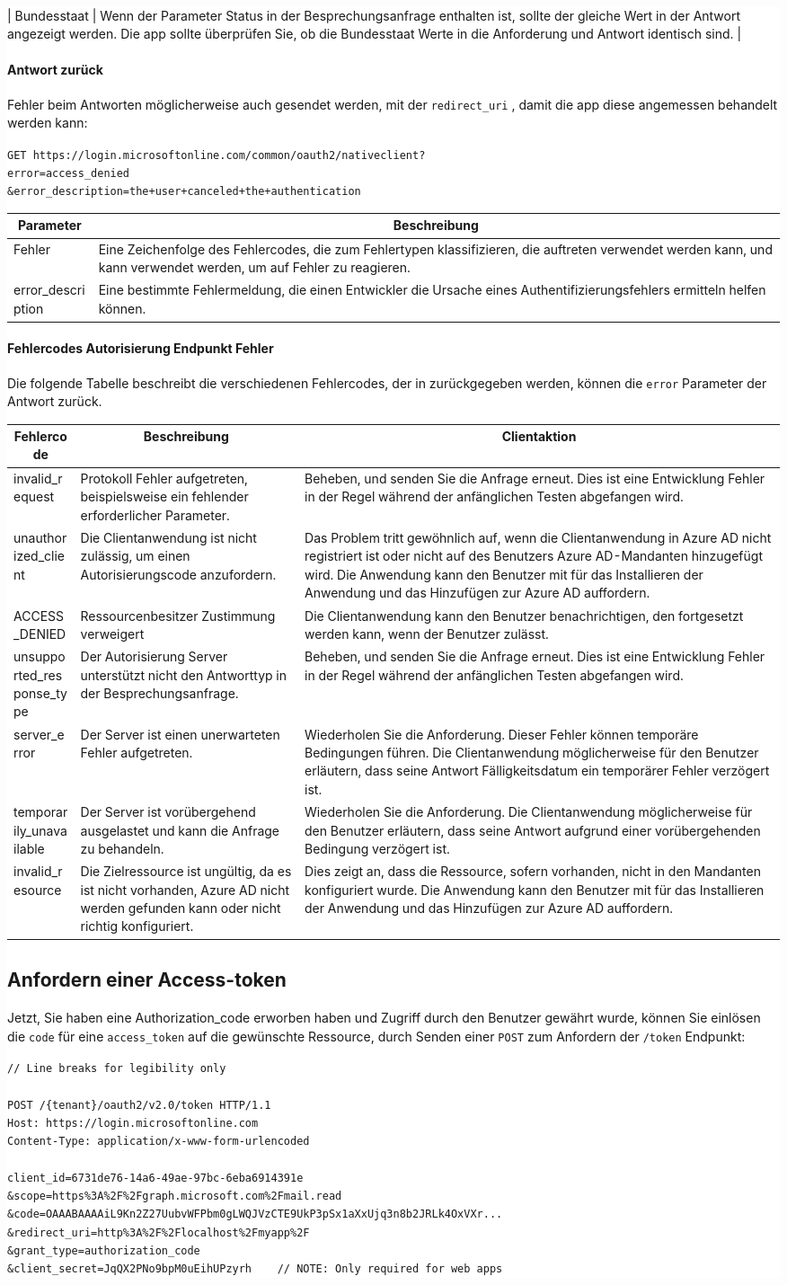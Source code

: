 | Bundesstaat | Wenn der Parameter Status in der Besprechungsanfrage enthalten ist, sollte der gleiche Wert in der Antwort angezeigt werden. Die app sollte überprüfen Sie, ob die Bundesstaat Werte in die Anforderung und Antwort identisch sind. |

#### <a name="error-response"></a>Antwort zurück
Fehler beim Antworten möglicherweise auch gesendet werden, mit der `redirect_uri` , damit die app diese angemessen behandelt werden kann:

```
GET https://login.microsoftonline.com/common/oauth2/nativeclient?
error=access_denied
&error_description=the+user+canceled+the+authentication
```

| Parameter | Beschreibung |
| ----------------------- | ------------------------------- |
| Fehler | Eine Zeichenfolge des Fehlercodes, die zum Fehlertypen klassifizieren, die auftreten verwendet werden kann, und kann verwendet werden, um auf Fehler zu reagieren. |
| error_description | Eine bestimmte Fehlermeldung, die einen Entwickler die Ursache eines Authentifizierungsfehlers ermitteln helfen können.  |

#### <a name="error-codes-for-authorization-endpoint-errors"></a>Fehlercodes Autorisierung Endpunkt Fehler

Die folgende Tabelle beschreibt die verschiedenen Fehlercodes, der in zurückgegeben werden, können die `error` Parameter der Antwort zurück.

| Fehlercode | Beschreibung | Clientaktion |
|------------|-------------|---------------|
| invalid_request | Protokoll Fehler aufgetreten, beispielsweise ein fehlender erforderlicher Parameter. | Beheben, und senden Sie die Anfrage erneut. Dies ist eine Entwicklung Fehler in der Regel während der anfänglichen Testen abgefangen wird.|
| unauthorized_client | Die Clientanwendung ist nicht zulässig, um einen Autorisierungscode anzufordern. | Das Problem tritt gewöhnlich auf, wenn die Clientanwendung in Azure AD nicht registriert ist oder nicht auf des Benutzers Azure AD-Mandanten hinzugefügt wird. Die Anwendung kann den Benutzer mit für das Installieren der Anwendung und das Hinzufügen zur Azure AD auffordern. |
| ACCESS_DENIED | Ressourcenbesitzer Zustimmung verweigert | Die Clientanwendung kann den Benutzer benachrichtigen, den fortgesetzt werden kann, wenn der Benutzer zulässt. |
| unsupported_response_type | Der Autorisierung Server unterstützt nicht den Antworttyp in der Besprechungsanfrage. | Beheben, und senden Sie die Anfrage erneut. Dies ist eine Entwicklung Fehler in der Regel während der anfänglichen Testen abgefangen wird.|
|server_error | Der Server ist einen unerwarteten Fehler aufgetreten. | Wiederholen Sie die Anforderung. Dieser Fehler können temporäre Bedingungen führen. Die Clientanwendung möglicherweise für den Benutzer erläutern, dass seine Antwort Fälligkeitsdatum ein temporärer Fehler verzögert ist. |
| temporarily_unavailable | Der Server ist vorübergehend ausgelastet und kann die Anfrage zu behandeln. | Wiederholen Sie die Anforderung. Die Clientanwendung möglicherweise für den Benutzer erläutern, dass seine Antwort aufgrund einer vorübergehenden Bedingung verzögert ist. |
| invalid_resource |Die Zielressource ist ungültig, da es ist nicht vorhanden, Azure AD nicht werden gefunden kann oder nicht richtig konfiguriert.| Dies zeigt an, dass die Ressource, sofern vorhanden, nicht in den Mandanten konfiguriert wurde. Die Anwendung kann den Benutzer mit für das Installieren der Anwendung und das Hinzufügen zur Azure AD auffordern. |

## <a name="request-an-access-token"></a>Anfordern einer Access-token
Jetzt, Sie haben eine Authorization_code erworben haben und Zugriff durch den Benutzer gewährt wurde, können Sie einlösen die `code` für eine `access_token` auf die gewünschte Ressource, durch Senden einer `POST` zum Anfordern der `/token` Endpunkt:

```
// Line breaks for legibility only

POST /{tenant}/oauth2/v2.0/token HTTP/1.1
Host: https://login.microsoftonline.com
Content-Type: application/x-www-form-urlencoded

client_id=6731de76-14a6-49ae-97bc-6eba6914391e
&scope=https%3A%2F%2Fgraph.microsoft.com%2Fmail.read
&code=OAAABAAAAiL9Kn2Z27UubvWFPbm0gLWQJVzCTE9UkP3pSx1aXxUjq3n8b2JRLk4OxVXr...
&redirect_uri=http%3A%2F%2Flocalhost%2Fmyapp%2F
&grant_type=authorization_code
&client_secret=JqQX2PNo9bpM0uEihUPzyrh    // NOTE: Only required for web apps
```
